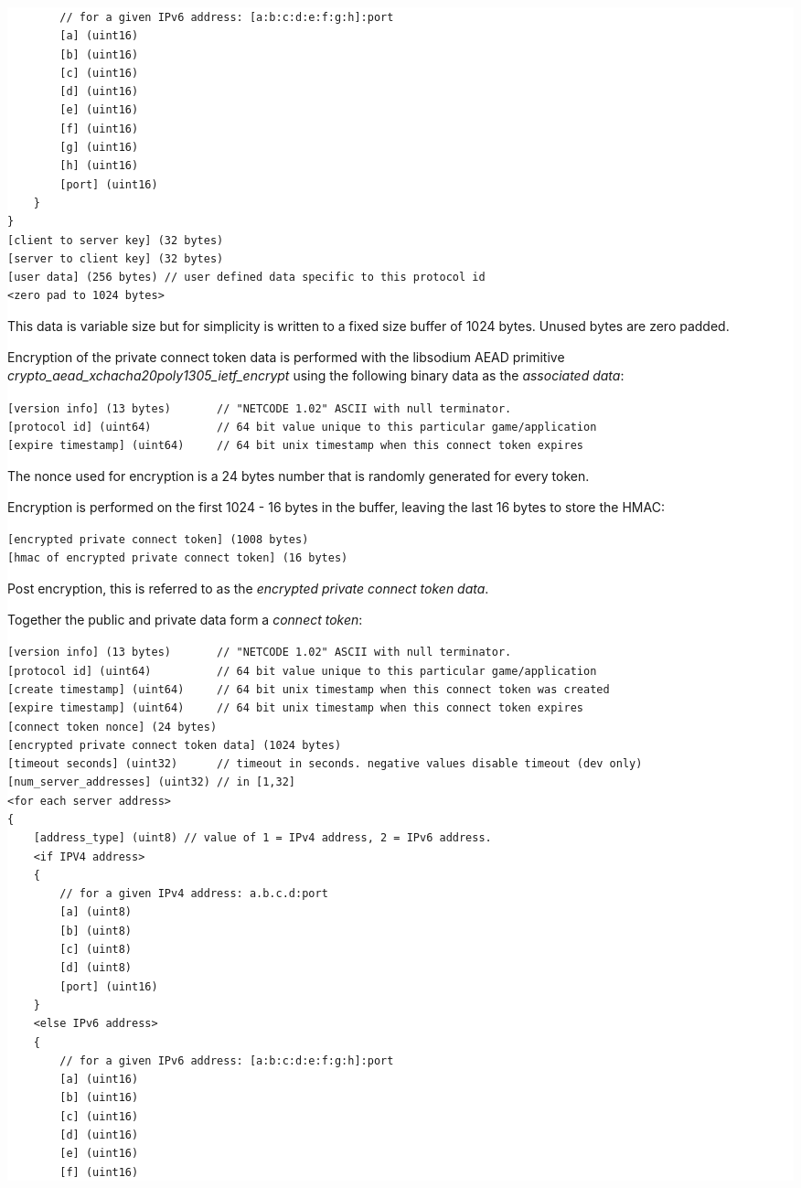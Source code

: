             // for a given IPv6 address: [a:b:c:d:e:f:g:h]:port
            [a] (uint16)
            [b] (uint16)
            [c] (uint16)
            [d] (uint16)
            [e] (uint16)
            [f] (uint16)
            [g] (uint16)
            [h] (uint16)
            [port] (uint16)
        }
    }
    [client to server key] (32 bytes)
    [server to client key] (32 bytes)
    [user data] (256 bytes) // user defined data specific to this protocol id
    <zero pad to 1024 bytes>

This data is variable size but for simplicity is written to a fixed size buffer of 1024 bytes. Unused bytes are zero padded.

Encryption of the private connect token data is performed with the libsodium AEAD primitive *crypto_aead_xchacha20poly1305_ietf_encrypt* using the following binary data as the _associated data_: 

    [version info] (13 bytes)       // "NETCODE 1.02" ASCII with null terminator.
    [protocol id] (uint64)          // 64 bit value unique to this particular game/application
    [expire timestamp] (uint64)     // 64 bit unix timestamp when this connect token expires

The nonce used for encryption is a 24 bytes number that is randomly generated for every token.

Encryption is performed on the first 1024 - 16 bytes in the buffer, leaving the last 16 bytes to store the HMAC:

    [encrypted private connect token] (1008 bytes)
    [hmac of encrypted private connect token] (16 bytes)

Post encryption, this is referred to as the _encrypted private connect token data_.

Together the public and private data form a _connect token_:

    [version info] (13 bytes)       // "NETCODE 1.02" ASCII with null terminator.
    [protocol id] (uint64)          // 64 bit value unique to this particular game/application
    [create timestamp] (uint64)     // 64 bit unix timestamp when this connect token was created
    [expire timestamp] (uint64)     // 64 bit unix timestamp when this connect token expires
    [connect token nonce] (24 bytes)
    [encrypted private connect token data] (1024 bytes)
    [timeout seconds] (uint32)      // timeout in seconds. negative values disable timeout (dev only)
    [num_server_addresses] (uint32) // in [1,32]
    <for each server address>
    {
        [address_type] (uint8) // value of 1 = IPv4 address, 2 = IPv6 address.
        <if IPV4 address>
        {
            // for a given IPv4 address: a.b.c.d:port
            [a] (uint8)
            [b] (uint8)
            [c] (uint8)
            [d] (uint8)
            [port] (uint16)
        }
        <else IPv6 address>
        {
            // for a given IPv6 address: [a:b:c:d:e:f:g:h]:port
            [a] (uint16)
            [b] (uint16)
            [c] (uint16)
            [d] (uint16)
            [e] (uint16)
            [f] (uint16)